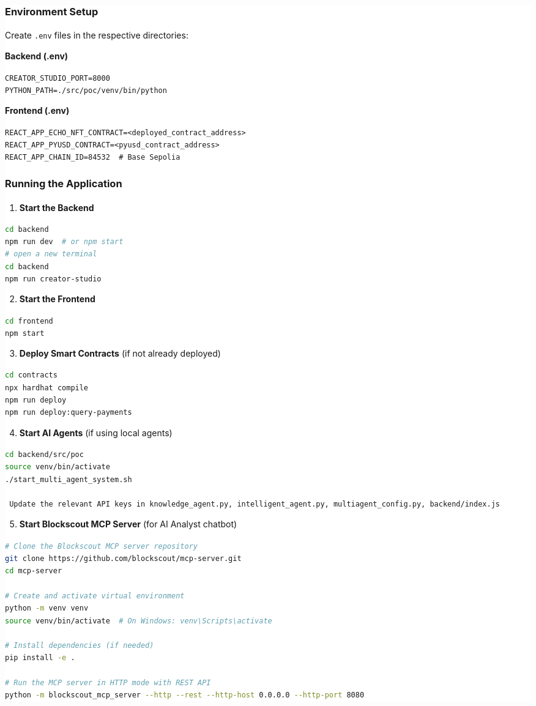 ### Environment Setup

Create `.env` files in the respective directories:

**Backend (.env)**
```
CREATOR_STUDIO_PORT=8000
PYTHON_PATH=./src/poc/venv/bin/python
```

**Frontend (.env)**
```
REACT_APP_ECHO_NFT_CONTRACT=<deployed_contract_address>
REACT_APP_PYUSD_CONTRACT=<pyusd_contract_address>
REACT_APP_CHAIN_ID=84532  # Base Sepolia
```

### Running the Application

1. **Start the Backend**
```bash
cd backend
npm run dev  # or npm start
# open a new terminal
cd backend
npm run creator-studio
```

2. **Start the Frontend**
```bash
cd frontend
npm start
```

3. **Deploy Smart Contracts** (if not already deployed)
```bash
cd contracts
npx hardhat compile
npm run deploy
npm run deploy:query-payments
```

4. **Start AI Agents** (if using local agents)
```bash
cd backend/src/poc
source venv/bin/activate
./start_multi_agent_system.sh

 Update the relevant API keys in knowledge_agent.py, intelligent_agent.py, multiagent_config.py, backend/index.js
```

5. **Start Blockscout MCP Server** (for AI Analyst chatbot)
```bash
# Clone the Blockscout MCP server repository
git clone https://github.com/blockscout/mcp-server.git
cd mcp-server

# Create and activate virtual environment
python -m venv venv
source venv/bin/activate  # On Windows: venv\Scripts\activate

# Install dependencies (if needed)
pip install -e .

# Run the MCP server in HTTP mode with REST API
python -m blockscout_mcp_server --http --rest --http-host 0.0.0.0 --http-port 8080
```
